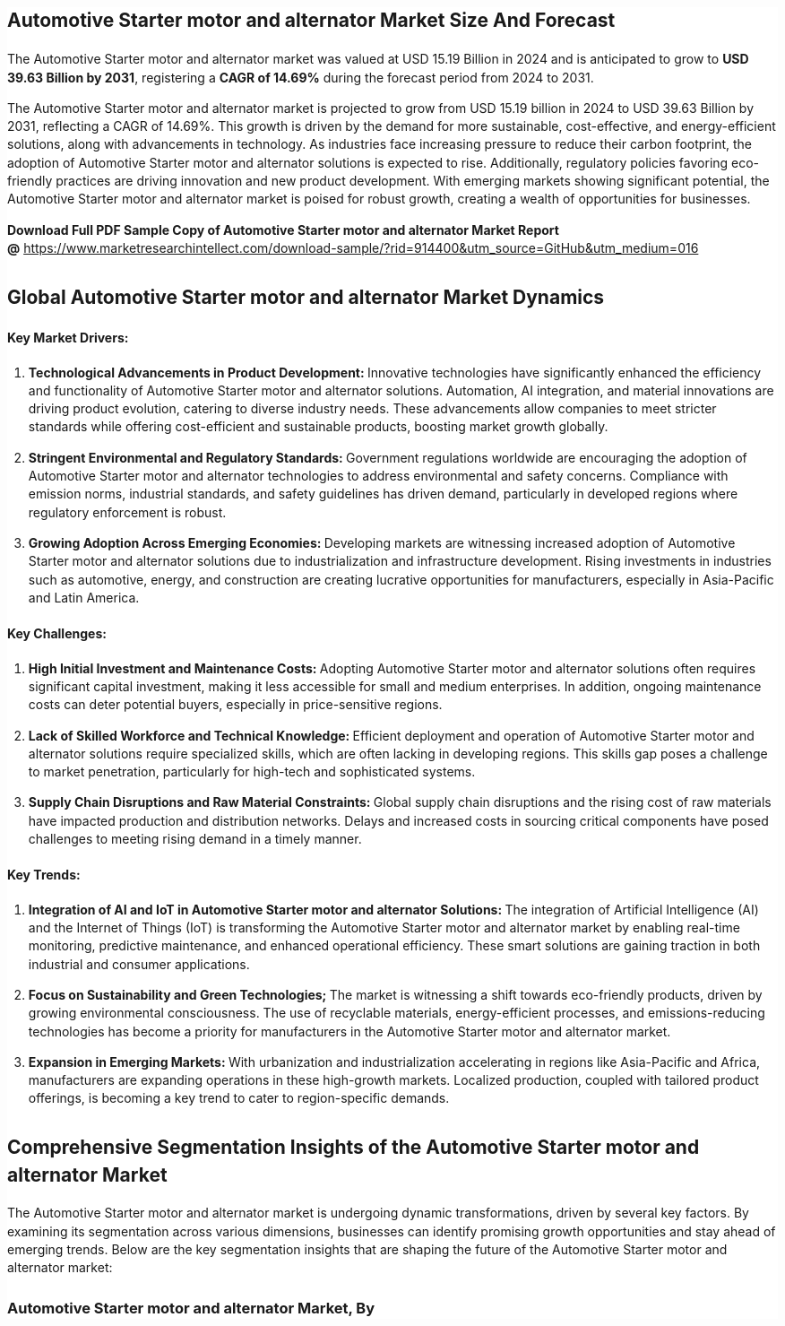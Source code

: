<h2>Automotive Starter motor and alternator Market Size And Forecast</h2><p>The Automotive Starter motor and alternator market was valued at USD 15.19 Billion in 2024 and is anticipated to grow to <strong>USD 39.63 Billion by 2031</strong>, registering a <strong>CAGR of 14.69%</strong> during the forecast period from 2024 to 2031.</p><p>The Automotive Starter motor and alternator market is projected to grow from USD 15.19 billion in 2024 to USD 39.63 Billion by 2031, reflecting a CAGR of 14.69%. This growth is driven by the demand for more sustainable, cost-effective, and energy-efficient solutions, along with advancements in technology. As industries face increasing pressure to reduce their carbon footprint, the adoption of Automotive Starter motor and alternator solutions is expected to rise. Additionally, regulatory policies favoring eco-friendly practices are driving innovation and new product development. With emerging markets showing significant potential, the Automotive Starter motor and alternator market is poised for robust growth, creating a wealth of opportunities for businesses.</p><p><strong>Download Full PDF Sample Copy of Automotive Starter motor and alternator Market Report @</strong>&nbsp;<a href="https://www.marketresearchintellect.com/download-sample/?rid=914400&amp;utm_source=GitHub&amp;utm_medium=016">https://www.marketresearchintellect.com/download-sample/?rid=914400&amp;utm_source=GitHub&amp;utm_medium=016</a></p><h2>Global Automotive Starter motor and alternator Market Dynamics</h2><h4><strong>Key Market Drivers:</strong></h4><ol><li><p><strong>Technological Advancements in Product Development:&nbsp;</strong>Innovative technologies have significantly enhanced the efficiency and functionality of Automotive Starter motor and alternator solutions. Automation, AI integration, and material innovations are driving product evolution, catering to diverse industry needs. These advancements allow companies to meet stricter standards while offering cost-efficient and sustainable products, boosting market growth globally.</p></li><li><p><strong>Stringent Environmental and Regulatory Standards:&nbsp;</strong>Government regulations worldwide are encouraging the adoption of Automotive Starter motor and alternator technologies to address environmental and safety concerns. Compliance with emission norms, industrial standards, and safety guidelines has driven demand, particularly in developed regions where regulatory enforcement is robust.</p></li><li><p><strong>Growing Adoption Across Emerging Economies:&nbsp;</strong>Developing markets are witnessing increased adoption of Automotive Starter motor and alternator solutions due to industrialization and infrastructure development. Rising investments in industries such as automotive, energy, and construction are creating lucrative opportunities for manufacturers, especially in Asia-Pacific and Latin America.</p></li></ol><h4><strong>Key Challenges:</strong></h4><ol><li><p><strong>High Initial Investment and Maintenance Costs:&nbsp;</strong>Adopting Automotive Starter motor and alternator solutions often requires significant capital investment, making it less accessible for small and medium enterprises. In addition, ongoing maintenance costs can deter potential buyers, especially in price-sensitive regions.</p></li><li><p><strong>Lack of Skilled Workforce and Technical Knowledge:&nbsp;</strong>Efficient deployment and operation of Automotive Starter motor and alternator solutions require specialized skills, which are often lacking in developing regions. This skills gap poses a challenge to market penetration, particularly for high-tech and sophisticated systems.</p></li><li><p><strong>Supply Chain Disruptions and Raw Material Constraints:&nbsp;</strong>Global supply chain disruptions and the rising cost of raw materials have impacted production and distribution networks. Delays and increased costs in sourcing critical components have posed challenges to meeting rising demand in a timely manner.</p></li></ol><h4><strong>Key Trends:</strong></h4><ol><li><p><strong>Integration of AI and IoT in Automotive Starter motor and alternator Solutions:&nbsp;</strong>The integration of Artificial Intelligence (AI) and the Internet of Things (IoT) is transforming the Automotive Starter motor and alternator market by enabling real-time monitoring, predictive maintenance, and enhanced operational efficiency. These smart solutions are gaining traction in both industrial and consumer applications.</p></li><li><p><strong>Focus on Sustainability and Green Technologies;&nbsp;</strong>The market is witnessing a shift towards eco-friendly products, driven by growing environmental consciousness. The use of recyclable materials, energy-efficient processes, and emissions-reducing technologies has become a priority for manufacturers in the Automotive Starter motor and alternator market.</p></li><li><p><strong>Expansion in Emerging Markets:&nbsp;</strong>With urbanization and industrialization accelerating in regions like Asia-Pacific and Africa, manufacturers are expanding operations in these high-growth markets. Localized production, coupled with tailored product offerings, is becoming a key trend to cater to region-specific demands.</p></li></ol><div class="article-main__content" data-test-id="publishing-text-block"><h2>Comprehensive Segmentation Insights of the Automotive Starter motor and alternator Market</h2><p>The Automotive Starter motor and alternator market is undergoing dynamic transformations, driven by several key factors. By examining its segmentation across various dimensions, businesses can identify promising growth opportunities and stay ahead of emerging trends. Below are the key segmentation insights that are shaping the future of the Automotive Starter motor and alternator market:</p><h3><strong>Automotive Starter motor and alternator Market, By